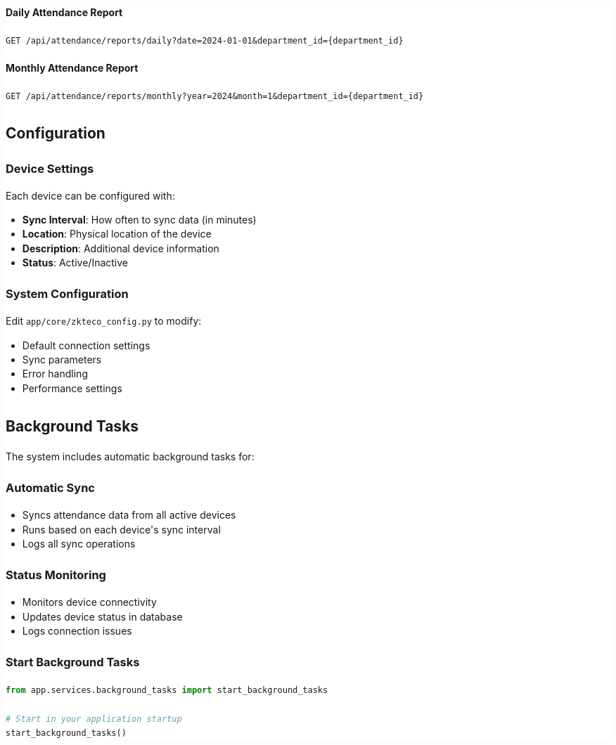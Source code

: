 #### Daily Attendance Report
```http
GET /api/attendance/reports/daily?date=2024-01-01&department_id={department_id}
```

#### Monthly Attendance Report
```http
GET /api/attendance/reports/monthly?year=2024&month=1&department_id={department_id}
```

## Configuration

### Device Settings

Each device can be configured with:

- **Sync Interval**: How often to sync data (in minutes)
- **Location**: Physical location of the device
- **Description**: Additional device information
- **Status**: Active/Inactive

### System Configuration

Edit `app/core/zkteco_config.py` to modify:

- Default connection settings
- Sync parameters
- Error handling
- Performance settings

## Background Tasks

The system includes automatic background tasks for:

### Automatic Sync
- Syncs attendance data from all active devices
- Runs based on each device's sync interval
- Logs all sync operations

### Status Monitoring
- Monitors device connectivity
- Updates device status in database
- Logs connection issues

### Start Background Tasks

```python
from app.services.background_tasks import start_background_tasks

# Start in your application startup
start_background_tasks()
```
